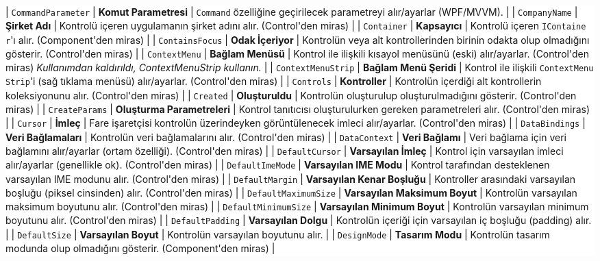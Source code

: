 | `CommandParameter`                   | **Komut Parametresi**                   | `Command` özelliğine geçirilecek parametreyi alır/ayarlar (WPF/MVVM).                                                                                                                                     |
| `CompanyName`                        | **Şirket Adı**                          | Kontrolü içeren uygulamanın şirket adını alır. (Control'den miras)                                                                                                                                        |
| `Container`                          | **Kapsayıcı**                           | Kontrolü içeren `IContainer`'ı alır. (Component'den miras)                                                                                                                                                |
| `ContainsFocus`                      | **Odak İçeriyor**                       | Kontrolün veya alt kontrollerinden birinin odakta olup olmadığını gösterir. (Control'den miras)                                                                                                           |
| `ContextMenu`                        | **Bağlam Menüsü**                       | Kontrol ile ilişkili kısayol menüsünü (eski) alır/ayarlar. (Control'den miras) *Kullanımdan kaldırıldı, ContextMenuStrip kullanın.*                                                                       |
| `ContextMenuStrip`                   | **Bağlam Menü Şeridi**                  | Kontrol ile ilişkili `ContextMenuStrip`'i (sağ tıklama menüsü) alır/ayarlar. (Control'den miras)                                                                                                          |
| `Controls`                           | **Kontroller**                          | Kontrolün içerdiği alt kontrollerin koleksiyonunu alır. (Control'den miras)                                                                                                                               |
| `Created`                            | **Oluşturuldu**                         | Kontrolün oluşturulup oluşturulmadığını gösterir. (Control'den miras)                                                                                                                                     |
| `CreateParams`                       | **Oluşturma Parametreleri**             | Kontrol tanıtıcısı oluşturulurken gereken parametreleri alır. (Control'den miras)                                                                                                                         |
| `Cursor`                             | **İmleç**                               | Fare işaretçisi kontrolün üzerindeyken görüntülenecek imleci alır/ayarlar. (Control'den miras)                                                                                                            |
| `DataBindings`                       | **Veri Bağlamaları**                    | Kontrolün veri bağlamalarını alır. (Control'den miras)                                                                                                                                                    |
| `DataContext`                        | **Veri Bağlamı**                        | Veri bağlama için veri bağlamını alır/ayarlar (ortam özelliği). (Control'den miras)                                                                                                                       |
| `DefaultCursor`                      | **Varsayılan İmleç**                    | Kontrol için varsayılan imleci alır/ayarlar (genellikle ok). (Control'den miras)                                                                                                                          |
| `DefaultImeMode`                     | **Varsayılan IME Modu**                 | Kontrol tarafından desteklenen varsayılan IME modunu alır. (Control'den miras)                                                                                                                            |
| `DefaultMargin`                      | **Varsayılan Kenar Boşluğu**            | Kontroller arasındaki varsayılan boşluğu (piksel cinsinden) alır. (Control'den miras)                                                                                                                     |
| `DefaultMaximumSize`                 | **Varsayılan Maksimum Boyut**           | Kontrolün varsayılan maksimum boyutunu alır. (Control'den miras)                                                                                                                                          |
| `DefaultMinimumSize`                 | **Varsayılan Minimum Boyut**            | Kontrolün varsayılan minimum boyutunu alır. (Control'den miras)                                                                                                                                           |
| `DefaultPadding`                     | **Varsayılan Dolgu**                    | Kontrolün içeriği için varsayılan iç boşluğu (padding) alır.                                                                                                                                              |
| `DefaultSize`                        | **Varsayılan Boyut**                    | Kontrolün varsayılan boyutunu alır.                                                                                                                                                                       |
| `DesignMode`                         | **Tasarım Modu**                        | Kontrolün tasarım modunda olup olmadığını gösterir. (Component'den miras)                                                                                                                                 |